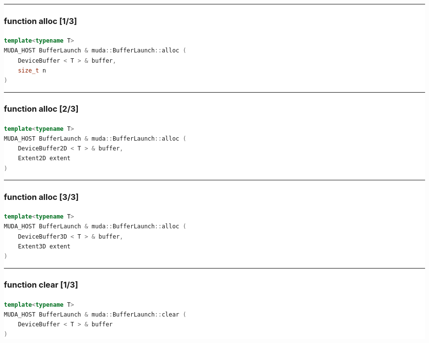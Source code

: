


<hr>



### function alloc [1/3]

```C++
template<typename T>
MUDA_HOST BufferLaunch & muda::BufferLaunch::alloc (
    DeviceBuffer < T > & buffer,
    size_t n
) 
```




<hr>



### function alloc [2/3]

```C++
template<typename T>
MUDA_HOST BufferLaunch & muda::BufferLaunch::alloc (
    DeviceBuffer2D < T > & buffer,
    Extent2D extent
) 
```




<hr>



### function alloc [3/3]

```C++
template<typename T>
MUDA_HOST BufferLaunch & muda::BufferLaunch::alloc (
    DeviceBuffer3D < T > & buffer,
    Extent3D extent
) 
```




<hr>



### function clear [1/3]

```C++
template<typename T>
MUDA_HOST BufferLaunch & muda::BufferLaunch::clear (
    DeviceBuffer < T > & buffer
) 
```
